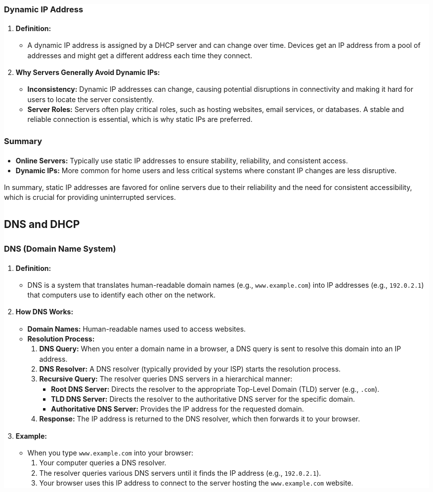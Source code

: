 ### Dynamic IP Address

1. **Definition:**
   - A dynamic IP address is assigned by a DHCP server and can change over time. Devices get an IP address from a pool of addresses and might get a different address each time they connect.

2. **Why Servers Generally Avoid Dynamic IPs:**
   - **Inconsistency:** Dynamic IP addresses can change, causing potential disruptions in connectivity and making it hard for users to locate the server consistently.
   - **Server Roles:** Servers often play critical roles, such as hosting websites, email services, or databases. A stable and reliable connection is essential, which is why static IPs are preferred.

### Summary

- **Online Servers:** Typically use static IP addresses to ensure stability, reliability, and consistent access.
- **Dynamic IPs:** More common for home users and less critical systems where constant IP changes are less disruptive.

In summary, static IP addresses are favored for online servers due to their reliability and the need for consistent accessibility, which is crucial for providing uninterrupted services.




## DNS and DHCP

### DNS (Domain Name System)

1. **Definition:**
   - DNS is a system that translates human-readable domain names (e.g., `www.example.com`) into IP addresses (e.g., `192.0.2.1`) that computers use to identify each other on the network.

2. **How DNS Works:**
   - **Domain Names:** Human-readable names used to access websites.
   - **Resolution Process:**
     1. **DNS Query:** When you enter a domain name in a browser, a DNS query is sent to resolve this domain into an IP address.
     2. **DNS Resolver:** A DNS resolver (typically provided by your ISP) starts the resolution process.
     3. **Recursive Query:** The resolver queries DNS servers in a hierarchical manner:
        - **Root DNS Server:** Directs the resolver to the appropriate Top-Level Domain (TLD) server (e.g., `.com`).
        - **TLD DNS Server:** Directs the resolver to the authoritative DNS server for the specific domain.
        - **Authoritative DNS Server:** Provides the IP address for the requested domain.
     4. **Response:** The IP address is returned to the DNS resolver, which then forwards it to your browser.

3. **Example:**
   - When you type `www.example.com` into your browser:
     1. Your computer queries a DNS resolver.
     2. The resolver queries various DNS servers until it finds the IP address (e.g., `192.0.2.1`).
     3. Your browser uses this IP address to connect to the server hosting the `www.example.com` website.
